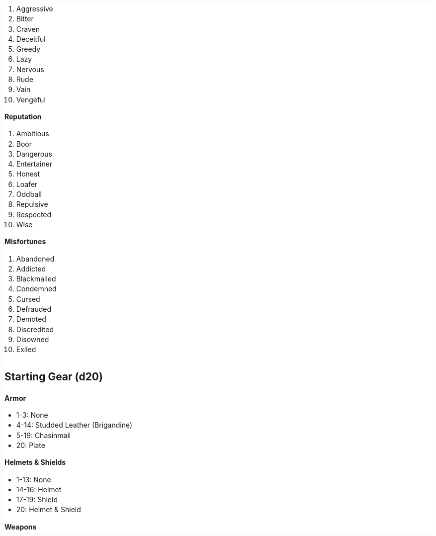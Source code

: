 1. Aggressive
2. Bitter
3. Craven
4. Deceitful
5. Greedy
6. Lazy
7. Nervous
8. Rude
9. Vain
10. Vengeful

**Reputation**

1. Ambitious
2. Boor
3. Dangerous
4. Entertainer
5. Honest
6. Loafer
7. Oddball
8. Repulsive
9. Respected
10. Wise

**Misfortunes**

1. Abandoned
2. Addicted
3. Blackmailed
4. Condemned
5. Cursed
6. Defrauded
7. Demoted
8. Discredited
9. Disowned
10. Exiled

## Starting Gear (d20)

**Armor**

* 1-3: None
* 4-14: Studded Leather (Brigandine)
* 5-19: Chasinmail
* 20: Plate

**Helmets & Shields**

* 1-13: None
* 14-16: Helmet
* 17-19: Shield
* 20: Helmet & Shield

**Weapons**
